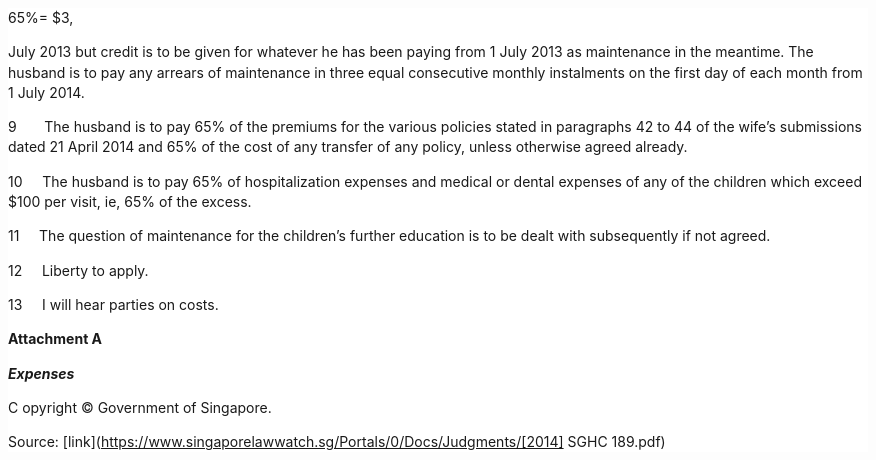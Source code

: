  65%= $3, 

July 2013 but credit is to be given for whatever he has been paying from 1 July 2013 as maintenance in the meantime. The husband is to pay any arrears of maintenance in three equal consecutive monthly instalments on the first day of each month from 1 July 2014. 

9       The husband is to pay 65% of the premiums for the various policies stated in paragraphs 42 to 44 of the wife’s submissions dated 21 April 2014 and 65% of the cost of any transfer of any policy, unless otherwise agreed already. 

10     The husband is to pay 65% of hospitalization expenses and medical or dental expenses of any of the children which exceed $100 per visit, ie, 65% of the excess. 

11     The question of maintenance for the children’s further education is to be dealt with subsequently if not agreed. 

12     Liberty to apply. 

13     I will hear parties on costs. 

**Attachment A** 

**_Expenses_** 

 C opyright © Government of Singapore. 


Source: [link](https://www.singaporelawwatch.sg/Portals/0/Docs/Judgments/[2014] SGHC 189.pdf)
